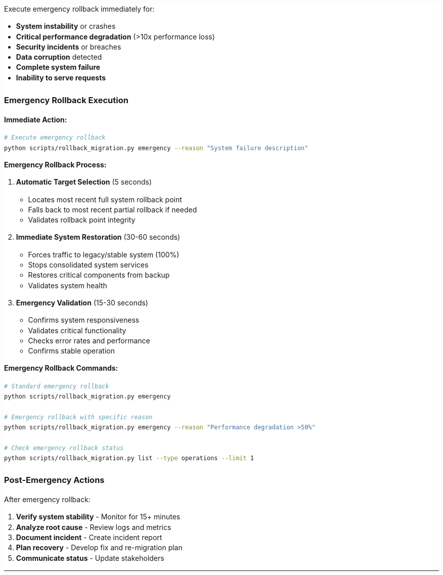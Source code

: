 Execute emergency rollback immediately for:
- **System instability** or crashes
- **Critical performance degradation** (>10x performance loss)
- **Security incidents** or breaches
- **Data corruption** detected
- **Complete system failure**
- **Inability to serve requests**

### **Emergency Rollback Execution**

**Immediate Action:**
```bash
# Execute emergency rollback
python scripts/rollback_migration.py emergency --reason "System failure description"
```

**Emergency Rollback Process:**

1. **Automatic Target Selection** (5 seconds)
   - Locates most recent full system rollback point
   - Falls back to most recent partial rollback if needed
   - Validates rollback point integrity

2. **Immediate System Restoration** (30-60 seconds)
   - Forces traffic to legacy/stable system (100%)
   - Stops consolidated system services
   - Restores critical components from backup
   - Validates system health

3. **Emergency Validation** (15-30 seconds)
   - Confirms system responsiveness
   - Validates critical functionality
   - Checks error rates and performance
   - Confirms stable operation

**Emergency Rollback Commands:**
```bash
# Standard emergency rollback
python scripts/rollback_migration.py emergency

# Emergency rollback with specific reason
python scripts/rollback_migration.py emergency --reason "Performance degradation >50%"

# Check emergency rollback status
python scripts/rollback_migration.py list --type operations --limit 1
```

### **Post-Emergency Actions**

After emergency rollback:
1. **Verify system stability** - Monitor for 15+ minutes
2. **Analyze root cause** - Review logs and metrics
3. **Document incident** - Create incident report
4. **Plan recovery** - Develop fix and re-migration plan
5. **Communicate status** - Update stakeholders

---